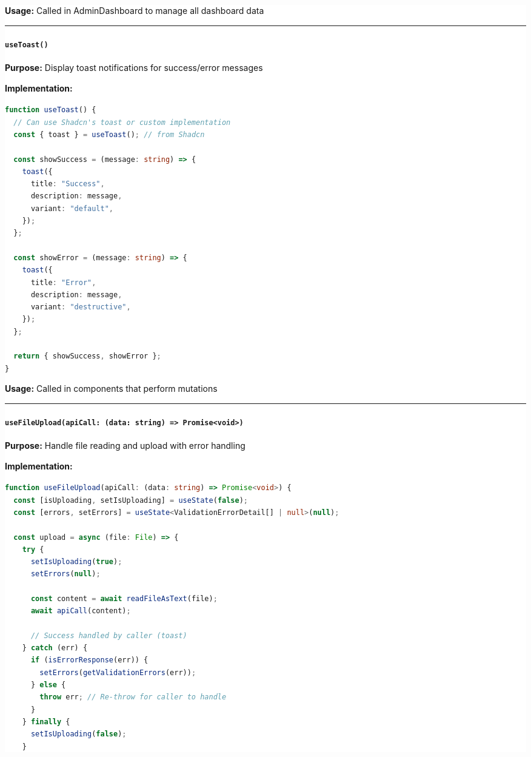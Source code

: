 **Usage:** Called in AdminDashboard to manage all dashboard data

---

#### `useToast()`

**Purpose:** Display toast notifications for success/error messages

**Implementation:**
```typescript
function useToast() {
  // Can use Shadcn's toast or custom implementation
  const { toast } = useToast(); // from Shadcn

  const showSuccess = (message: string) => {
    toast({
      title: "Success",
      description: message,
      variant: "default",
    });
  };

  const showError = (message: string) => {
    toast({
      title: "Error",
      description: message,
      variant: "destructive",
    });
  };

  return { showSuccess, showError };
}
```

**Usage:** Called in components that perform mutations

---

#### `useFileUpload(apiCall: (data: string) => Promise<void>)`

**Purpose:** Handle file reading and upload with error handling

**Implementation:**
```typescript
function useFileUpload(apiCall: (data: string) => Promise<void>) {
  const [isUploading, setIsUploading] = useState(false);
  const [errors, setErrors] = useState<ValidationErrorDetail[] | null>(null);

  const upload = async (file: File) => {
    try {
      setIsUploading(true);
      setErrors(null);

      const content = await readFileAsText(file);
      await apiCall(content);

      // Success handled by caller (toast)
    } catch (err) {
      if (isErrorResponse(err)) {
        setErrors(getValidationErrors(err));
      } else {
        throw err; // Re-throw for caller to handle
      }
    } finally {
      setIsUploading(false);
    }
```